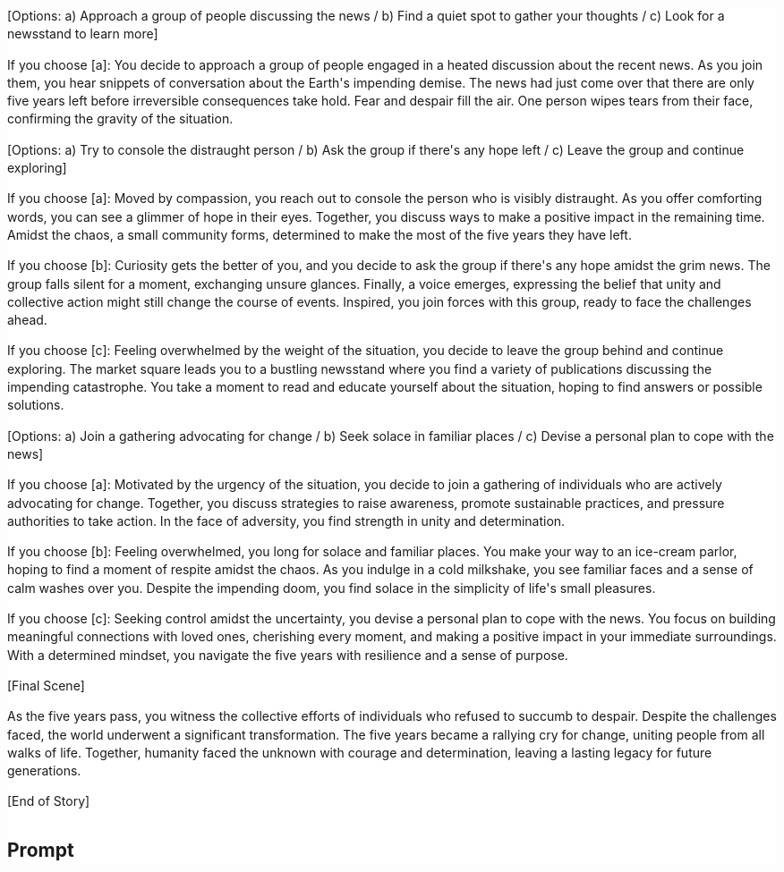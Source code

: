 [Options: a) Approach a group of people discussing the news / b) Find a quiet spot to gather your thoughts / c) Look for a newsstand to learn more]

If you choose [a]: You decide to approach a group of people engaged in a heated discussion about the recent news. As you join them, you hear snippets of conversation about the Earth's impending demise. The news had just come over that there are only five years left before irreversible consequences take hold. Fear and despair fill the air. One person wipes tears from their face, confirming the gravity of the situation.

[Options: a) Try to console the distraught person / b) Ask the group if there's any hope left / c) Leave the group and continue exploring]

If you choose [a]: Moved by compassion, you reach out to console the person who is visibly distraught. As you offer comforting words, you can see a glimmer of hope in their eyes. Together, you discuss ways to make a positive impact in the remaining time. Amidst the chaos, a small community forms, determined to make the most of the five years they have left.

If you choose [b]: Curiosity gets the better of you, and you decide to ask the group if there's any hope amidst the grim news. The group falls silent for a moment, exchanging unsure glances. Finally, a voice emerges, expressing the belief that unity and collective action might still change the course of events. Inspired, you join forces with this group, ready to face the challenges ahead.

If you choose [c]: Feeling overwhelmed by the weight of the situation, you decide to leave the group behind and continue exploring. The market square leads you to a bustling newsstand where you find a variety of publications discussing the impending catastrophe. You take a moment to read and educate yourself about the situation, hoping to find answers or possible solutions.

[Options: a) Join a gathering advocating for change / b) Seek solace in familiar places / c) Devise a personal plan to cope with the news]

If you choose [a]: Motivated by the urgency of the situation, you decide to join a gathering of individuals who are actively advocating for change. Together, you discuss strategies to raise awareness, promote sustainable practices, and pressure authorities to take action. In the face of adversity, you find strength in unity and determination.

If you choose [b]: Feeling overwhelmed, you long for solace and familiar places. You make your way to an ice-cream parlor, hoping to find a moment of respite amidst the chaos. As you indulge in a cold milkshake, you see familiar faces and a sense of calm washes over you. Despite the impending doom, you find solace in the simplicity of life's small pleasures.

If you choose [c]: Seeking control amidst the uncertainty, you devise a personal plan to cope with the news. You focus on building meaningful connections with loved ones, cherishing every moment, and making a positive impact in your immediate surroundings. With a determined mindset, you navigate the five years with resilience and a sense of purpose.

[Final Scene]

As the five years pass, you witness the collective efforts of individuals who refused to succumb to despair. Despite the challenges faced, the world underwent a significant transformation. The five years became a rallying cry for change, uniting people from all walks of life. Together, humanity faced the unknown with courage and determination, leaving a lasting legacy for future generations.

[End of Story]

## Prompt